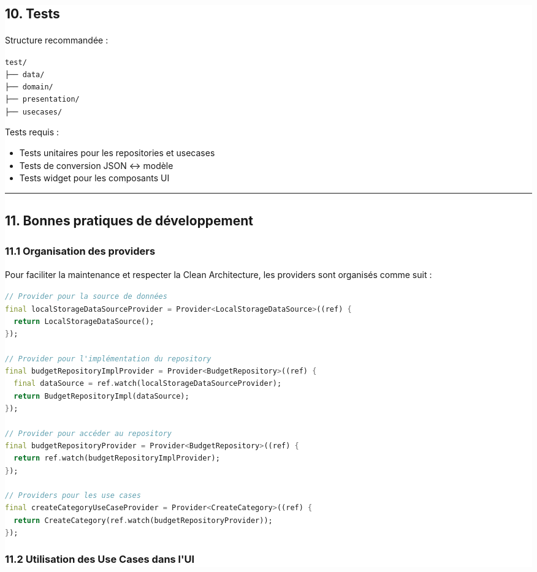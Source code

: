 
## 10. Tests

Structure recommandée :

```text
test/
├── data/
├── domain/
├── presentation/
├── usecases/
```

Tests requis :

- Tests unitaires pour les repositories et usecases  
- Tests de conversion JSON ↔️ modèle  
- Tests widget pour les composants UI

---

## 11. Bonnes pratiques de développement

### 11.1 Organisation des providers

Pour faciliter la maintenance et respecter la Clean Architecture, les providers sont organisés comme suit :

```dart
// Provider pour la source de données
final localStorageDataSourceProvider = Provider<LocalStorageDataSource>((ref) {
  return LocalStorageDataSource();
});

// Provider pour l'implémentation du repository
final budgetRepositoryImplProvider = Provider<BudgetRepository>((ref) {
  final dataSource = ref.watch(localStorageDataSourceProvider);
  return BudgetRepositoryImpl(dataSource);
});

// Provider pour accéder au repository
final budgetRepositoryProvider = Provider<BudgetRepository>((ref) {
  return ref.watch(budgetRepositoryImplProvider);
});

// Providers pour les use cases
final createCategoryUseCaseProvider = Provider<CreateCategory>((ref) {
  return CreateCategory(ref.watch(budgetRepositoryProvider));
});
```

### 11.2 Utilisation des Use Cases dans l'UI
